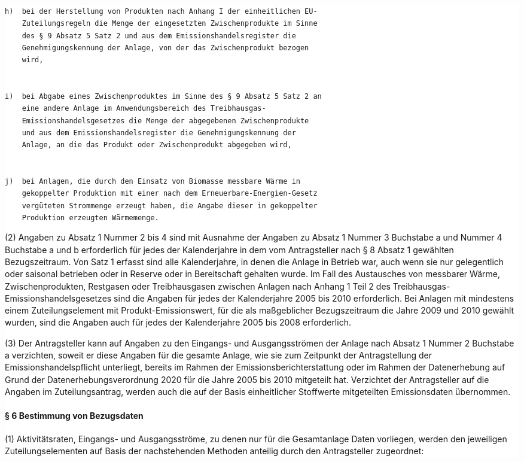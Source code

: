 
    h)  bei der Herstellung von Produkten nach Anhang I der einheitlichen EU-
        Zuteilungsregeln die Menge der eingesetzten Zwischenprodukte im Sinne
        des § 9 Absatz 5 Satz 2 und aus dem Emissionshandelsregister die
        Genehmigungskennung der Anlage, von der das Zwischenprodukt bezogen
        wird,


    i)  bei Abgabe eines Zwischenproduktes im Sinne des § 9 Absatz 5 Satz 2 an
        eine andere Anlage im Anwendungsbereich des Treibhausgas-
        Emissionshandelsgesetzes die Menge der abgegebenen Zwischenprodukte
        und aus dem Emissionshandelsregister die Genehmigungskennung der
        Anlage, an die das Produkt oder Zwischenprodukt abgegeben wird,


    j)  bei Anlagen, die durch den Einsatz von Biomasse messbare Wärme in
        gekoppelter Produktion mit einer nach dem Erneuerbare-Energien-Gesetz
        vergüteten Strommenge erzeugt haben, die Angabe dieser in gekoppelter
        Produktion erzeugten Wärmemenge.







(2) Angaben zu Absatz 1 Nummer 2 bis 4 sind mit Ausnahme der Angaben
zu Absatz 1 Nummer 3 Buchstabe a und Nummer 4 Buchstabe a und b
erforderlich für jedes der Kalenderjahre in dem vom Antragsteller nach
§ 8 Absatz 1 gewählten Bezugszeitraum. Von Satz 1 erfasst sind alle
Kalenderjahre, in denen die Anlage in Betrieb war, auch wenn sie nur
gelegentlich oder saisonal betrieben oder in Reserve oder in
Bereitschaft gehalten wurde. Im Fall des Austausches von messbarer
Wärme, Zwischenprodukten, Restgasen oder Treibhausgasen zwischen
Anlagen nach Anhang 1 Teil 2 des Treibhausgas-Emissionshandelsgesetzes
sind die Angaben für jedes der Kalenderjahre 2005 bis 2010
erforderlich. Bei Anlagen mit mindestens einem Zuteilungselement mit
Produkt-Emissionswert, für die als maßgeblicher Bezugszeitraum die
Jahre 2009 und 2010 gewählt wurden, sind die Angaben auch für jedes
der Kalenderjahre 2005 bis 2008 erforderlich.

(3) Der Antragsteller kann auf Angaben zu den Eingangs- und
Ausgangsströmen der Anlage nach Absatz 1 Nummer 2 Buchstabe a
verzichten, soweit er diese Angaben für die gesamte Anlage, wie sie
zum Zeitpunkt der Antragstellung der Emissionshandelspflicht
unterliegt, bereits im Rahmen der Emissionsberichterstattung oder im
Rahmen der Datenerhebung auf Grund der Datenerhebungsverordnung 2020
für die Jahre 2005 bis 2010 mitgeteilt hat. Verzichtet der
Antragsteller auf die Angaben im Zuteilungsantrag, werden auch die auf
der Basis einheitlicher Stoffwerte mitgeteilten Emissionsdaten
übernommen.


#### § 6 Bestimmung von Bezugsdaten

(1) Aktivitätsraten, Eingangs- und Ausgangsströme, zu denen nur für
die Gesamtanlage Daten vorliegen, werden den jeweiligen
Zuteilungselementen auf Basis der nachstehenden Methoden anteilig
durch den Antragsteller zugeordnet:
